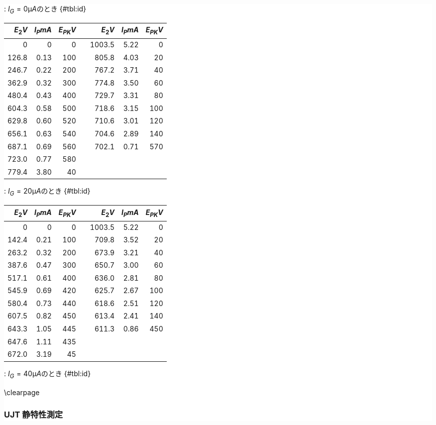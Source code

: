 : $I_G = 0 \unit{\micro A}$のとき {#tbl:id}

| $E_2 \unit{V}$ | $I_P \unit{mA}$ | $E_{PK} \unit{V}$ |     | $E_2 \unit{V}$ | $I_P \unit{mA}$ | $E_{PK} \unit{V}$ |
| -------------: | --------------: | ----------------: | --: | -------------: | --------------: | ----------------: |
|              0 |               0 |                 0 |     |         1003.5 |            5.22 |                 0 |
|          126.8 |            0.13 |               100 |     |          805.8 |            4.03 |                20 |
|          246.7 |            0.22 |               200 |     |          767.2 |            3.71 |                40 |
|          362.9 |            0.32 |               300 |     |          774.8 |            3.50 |                60 |
|          480.4 |            0.43 |               400 |     |          729.7 |            3.31 |                80 |
|          604.3 |            0.58 |               500 |     |          718.6 |            3.15 |               100 |
|          629.8 |            0.60 |               520 |     |          710.6 |            3.01 |               120 |
|          656.1 |            0.63 |               540 |     |          704.6 |            2.89 |               140 |
|          687.1 |            0.69 |               560 |     |          702.1 |            0.71 |               570 |
|          723.0 |            0.77 |               580 |     |                |                 |                   |
|          779.4 |            3.80 |                40 |     |                |                 |                   |

: $I_G = 20 \unit{\micro A}$のとき {#tbl:id}

| $E_2 \unit{V}$ | $I_P \unit{mA}$ | $E_{PK} \unit{V}$ |     | $E_2 \unit{V}$ | $I_P \unit{mA}$ | $E_{PK} \unit{V}$ |
| -------------: | --------------: | ----------------: | --: | -------------: | --------------: | ----------------: |
|              0 |               0 |                 0 |     |         1003.5 |            5.22 |                 0 |
|          142.4 |            0.21 |               100 |     |          709.8 |            3.52 |                20 |
|          263.2 |            0.32 |               200 |     |          673.9 |            3.21 |                40 |
|          387.6 |            0.47 |               300 |     |          650.7 |            3.00 |                60 |
|          517.1 |            0.61 |               400 |     |          636.0 |            2.81 |                80 |
|          545.9 |            0.69 |               420 |     |          625.7 |            2.67 |               100 |
|          580.4 |            0.73 |               440 |     |          618.6 |            2.51 |               120 |
|          607.5 |            0.82 |               450 |     |          613.4 |            2.41 |               140 |
|          643.3 |            1.05 |               445 |     |          611.3 |            0.86 |               450 |
|          647.6 |            1.11 |               435 |     |                |                 |                   |
|          672.0 |            3.19 |                45 |     |                |                 |                   |

: $I_G = 40 \unit{\micro A}$のとき {#tbl:id}

\clearpage

### UJT 静特性測定
